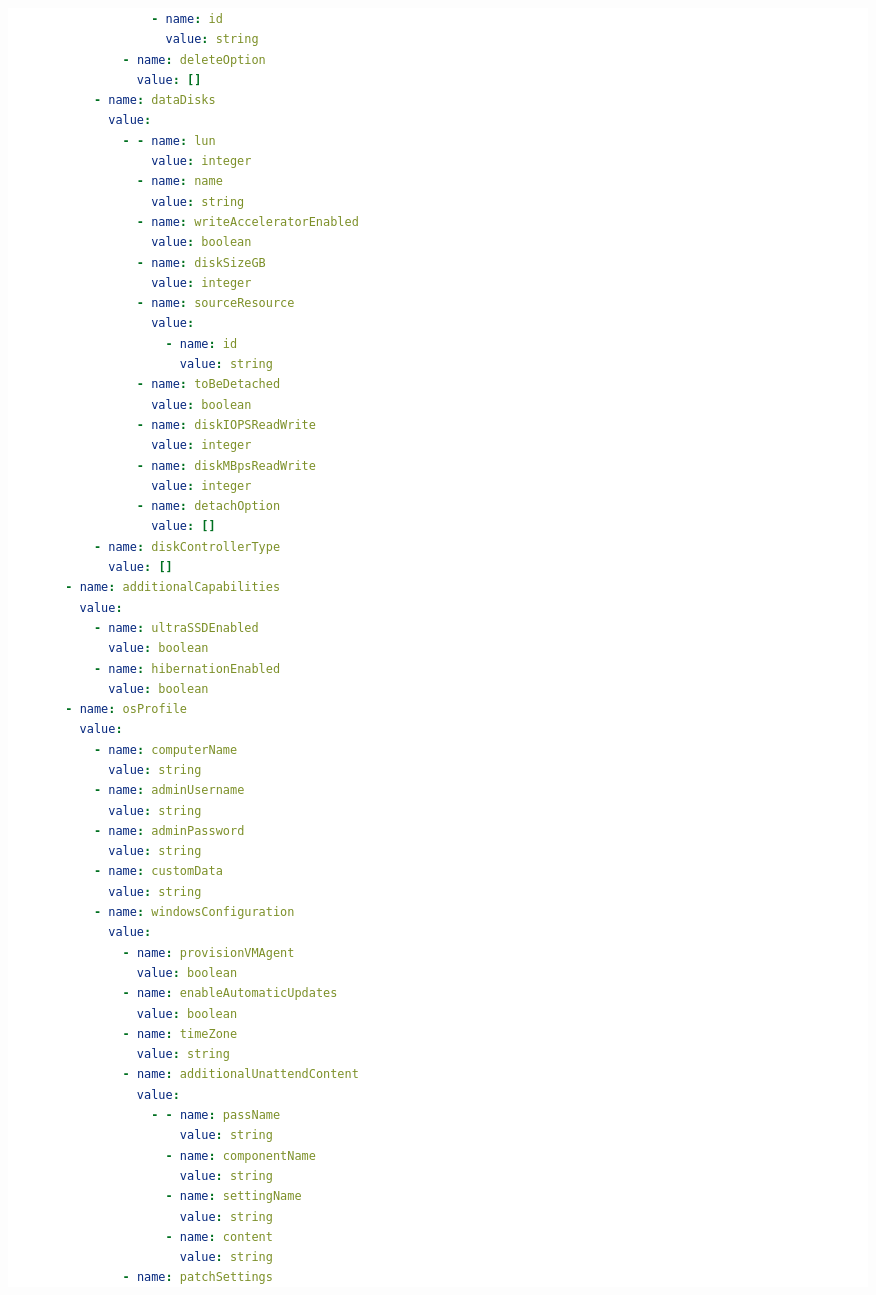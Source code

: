 ```yaml
                    - name: id
                      value: string
                - name: deleteOption
                  value: []
            - name: dataDisks
              value:
                - - name: lun
                    value: integer
                  - name: name
                    value: string
                  - name: writeAcceleratorEnabled
                    value: boolean
                  - name: diskSizeGB
                    value: integer
                  - name: sourceResource
                    value:
                      - name: id
                        value: string
                  - name: toBeDetached
                    value: boolean
                  - name: diskIOPSReadWrite
                    value: integer
                  - name: diskMBpsReadWrite
                    value: integer
                  - name: detachOption
                    value: []
            - name: diskControllerType
              value: []
        - name: additionalCapabilities
          value:
            - name: ultraSSDEnabled
              value: boolean
            - name: hibernationEnabled
              value: boolean
        - name: osProfile
          value:
            - name: computerName
              value: string
            - name: adminUsername
              value: string
            - name: adminPassword
              value: string
            - name: customData
              value: string
            - name: windowsConfiguration
              value:
                - name: provisionVMAgent
                  value: boolean
                - name: enableAutomaticUpdates
                  value: boolean
                - name: timeZone
                  value: string
                - name: additionalUnattendContent
                  value:
                    - - name: passName
                        value: string
                      - name: componentName
                        value: string
                      - name: settingName
                        value: string
                      - name: content
                        value: string
                - name: patchSettings
```